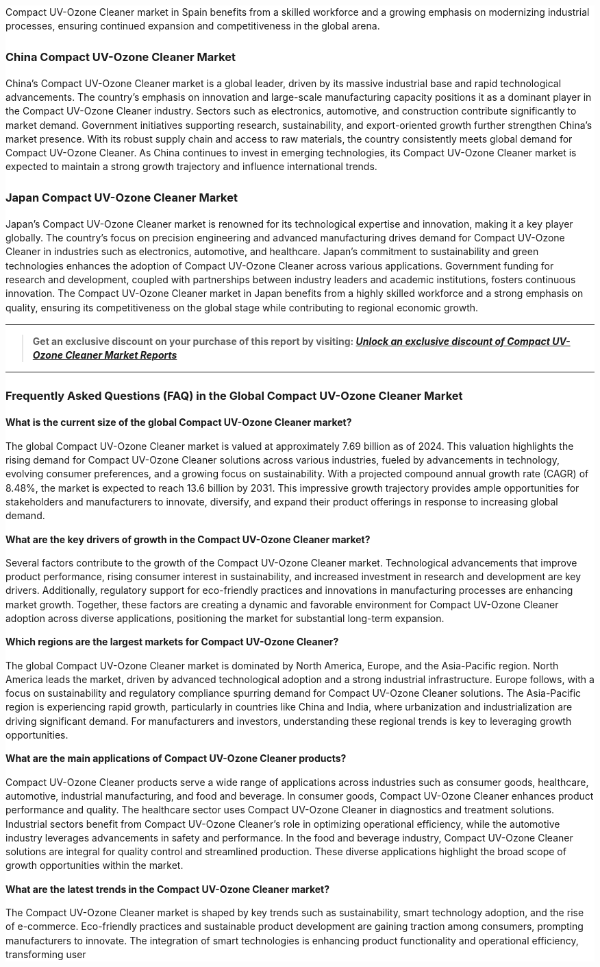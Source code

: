 Compact UV-Ozone Cleaner market in Spain benefits from a skilled workforce and a growing emphasis on modernizing industrial processes, ensuring continued expansion and competitiveness in the global arena.</p><h3>China Compact UV-Ozone Cleaner Market</h3><p>China&rsquo;s Compact UV-Ozone Cleaner market is a global leader, driven by its massive industrial base and rapid technological advancements. The country&rsquo;s emphasis on innovation and large-scale manufacturing capacity positions it as a dominant player in the Compact UV-Ozone Cleaner industry. Sectors such as electronics, automotive, and construction contribute significantly to market demand. Government initiatives supporting research, sustainability, and export-oriented growth further strengthen China&rsquo;s market presence. With its robust supply chain and access to raw materials, the country consistently meets global demand for Compact UV-Ozone Cleaner. As China continues to invest in emerging technologies, its Compact UV-Ozone Cleaner market is expected to maintain a strong growth trajectory and influence international trends.</p><h3>Japan Compact UV-Ozone Cleaner Market</h3><p>Japan&rsquo;s Compact UV-Ozone Cleaner market is renowned for its technological expertise and innovation, making it a key player globally. The country&rsquo;s focus on precision engineering and advanced manufacturing drives demand for Compact UV-Ozone Cleaner in industries such as electronics, automotive, and healthcare. Japan&rsquo;s commitment to sustainability and green technologies enhances the adoption of Compact UV-Ozone Cleaner across various applications. Government funding for research and development, coupled with partnerships between industry leaders and academic institutions, fosters continuous innovation. The Compact UV-Ozone Cleaner market in Japan benefits from a highly skilled workforce and a strong emphasis on quality, ensuring its competitiveness on the global stage while contributing to regional economic growth.</p><hr /><blockquote><p><strong>Get an exclusive discount on your purchase of this report by visiting: <em><a href="://marketresearchpulse.com/ask-for-discount/61858?utm_source=Github&amp;utm_medium=020">Unlock an exclusive discount of Compact UV-Ozone Cleaner Market Reports</a></em>&nbsp;</strong></p></blockquote><hr /><h3>Frequently Asked Questions (FAQ) in the Global Compact UV-Ozone Cleaner Market</h3><p><strong>What is the current size of the global Compact UV-Ozone Cleaner market?</strong></p><p>The global Compact UV-Ozone Cleaner market is valued at approximately 7.69 billion as of 2024. This valuation highlights the rising demand for Compact UV-Ozone Cleaner solutions across various industries, fueled by advancements in technology, evolving consumer preferences, and a growing focus on sustainability. With a projected compound annual growth rate (CAGR) of 8.48%, the market is expected to reach 13.6 billion by 2031. This impressive growth trajectory provides ample opportunities for stakeholders and manufacturers to innovate, diversify, and expand their product offerings in response to increasing global demand.</p><p><strong>What are the key drivers of growth in the Compact UV-Ozone Cleaner market?</strong></p><p>Several factors contribute to the growth of the Compact UV-Ozone Cleaner market. Technological advancements that improve product performance, rising consumer interest in sustainability, and increased investment in research and development are key drivers. Additionally, regulatory support for eco-friendly practices and innovations in manufacturing processes are enhancing market growth. Together, these factors are creating a dynamic and favorable environment for Compact UV-Ozone Cleaner adoption across diverse applications, positioning the market for substantial long-term expansion.</p><p><strong>Which regions are the largest markets for Compact UV-Ozone Cleaner?</strong></p><p>The global Compact UV-Ozone Cleaner market is dominated by North America, Europe, and the Asia-Pacific region. North America leads the market, driven by advanced technological adoption and a strong industrial infrastructure. Europe follows, with a focus on sustainability and regulatory compliance spurring demand for Compact UV-Ozone Cleaner solutions. The Asia-Pacific region is experiencing rapid growth, particularly in countries like China and India, where urbanization and industrialization are driving significant demand. For manufacturers and investors, understanding these regional trends is key to leveraging growth opportunities.</p><p><strong>What are the main applications of Compact UV-Ozone Cleaner products?</strong></p><p>Compact UV-Ozone Cleaner products serve a wide range of applications across industries such as consumer goods, healthcare, automotive, industrial manufacturing, and food and beverage. In consumer goods, Compact UV-Ozone Cleaner enhances product performance and quality. The healthcare sector uses Compact UV-Ozone Cleaner in diagnostics and treatment solutions. Industrial sectors benefit from Compact UV-Ozone Cleaner&rsquo;s role in optimizing operational efficiency, while the automotive industry leverages advancements in safety and performance. In the food and beverage industry, Compact UV-Ozone Cleaner solutions are integral for quality control and streamlined production. These diverse applications highlight the broad scope of growth opportunities within the market.</p><p><strong>What are the latest trends in the Compact UV-Ozone Cleaner market?</strong></p><p>The Compact UV-Ozone Cleaner market is shaped by key trends such as sustainability, smart technology adoption, and the rise of e-commerce. Eco-friendly practices and sustainable product development are gaining traction among consumers, prompting manufacturers to innovate. The integration of smart technologies is enhancing product functionality and operational efficiency, transforming user